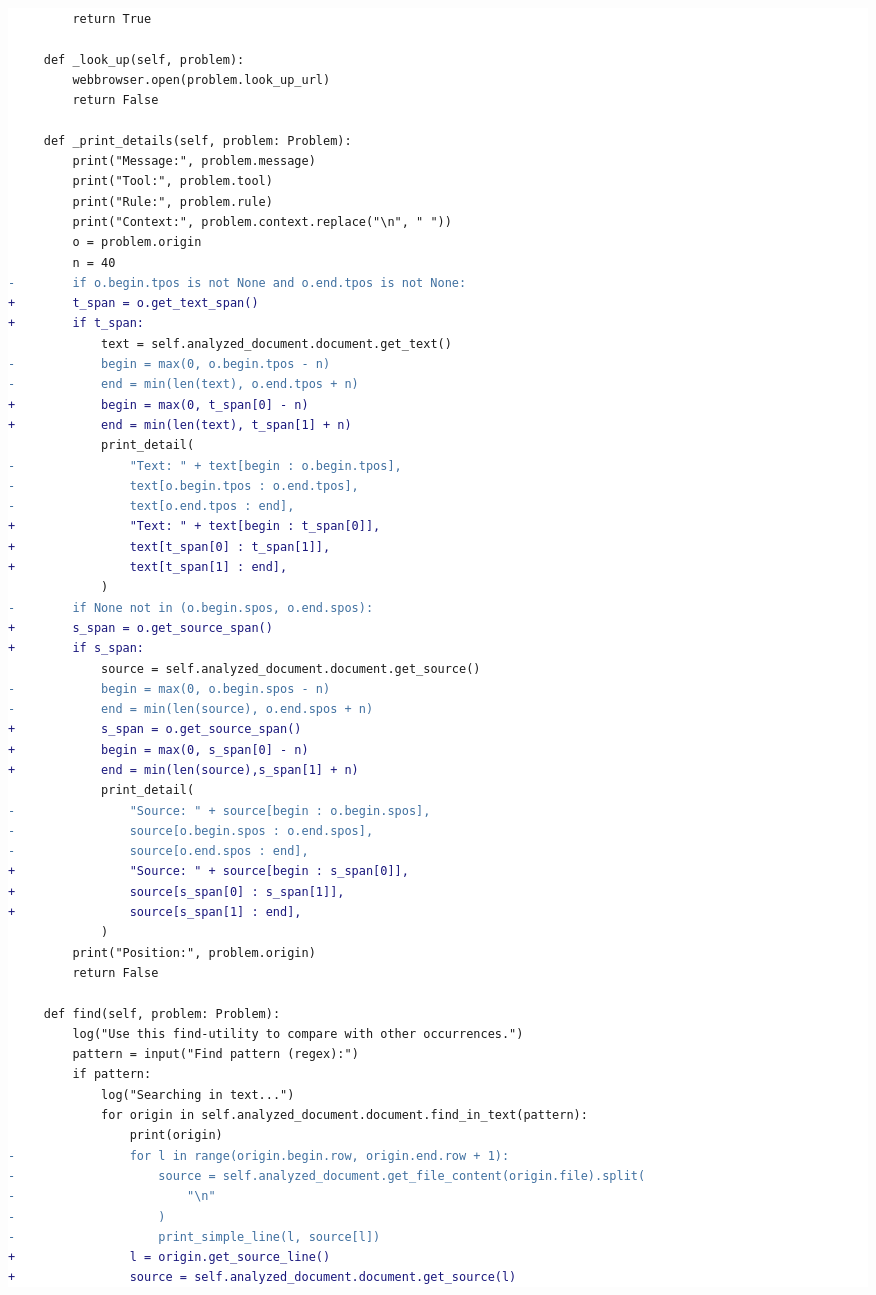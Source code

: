 ```diff
         return True
 
     def _look_up(self, problem):
         webbrowser.open(problem.look_up_url)
         return False
 
     def _print_details(self, problem: Problem):
         print("Message:", problem.message)
         print("Tool:", problem.tool)
         print("Rule:", problem.rule)
         print("Context:", problem.context.replace("\n", " "))
         o = problem.origin
         n = 40
-        if o.begin.tpos is not None and o.end.tpos is not None:
+        t_span = o.get_text_span()
+        if t_span:
             text = self.analyzed_document.document.get_text()
-            begin = max(0, o.begin.tpos - n)
-            end = min(len(text), o.end.tpos + n)
+            begin = max(0, t_span[0] - n)
+            end = min(len(text), t_span[1] + n)
             print_detail(
-                "Text: " + text[begin : o.begin.tpos],
-                text[o.begin.tpos : o.end.tpos],
-                text[o.end.tpos : end],
+                "Text: " + text[begin : t_span[0]],
+                text[t_span[0] : t_span[1]],
+                text[t_span[1] : end],
             )
-        if None not in (o.begin.spos, o.end.spos):
+        s_span = o.get_source_span()
+        if s_span:
             source = self.analyzed_document.document.get_source()
-            begin = max(0, o.begin.spos - n)
-            end = min(len(source), o.end.spos + n)
+            s_span = o.get_source_span()
+            begin = max(0, s_span[0] - n)
+            end = min(len(source),s_span[1] + n)
             print_detail(
-                "Source: " + source[begin : o.begin.spos],
-                source[o.begin.spos : o.end.spos],
-                source[o.end.spos : end],
+                "Source: " + source[begin : s_span[0]],
+                source[s_span[0] : s_span[1]],
+                source[s_span[1] : end],
             )
         print("Position:", problem.origin)
         return False
 
     def find(self, problem: Problem):
         log("Use this find-utility to compare with other occurrences.")
         pattern = input("Find pattern (regex):")
         if pattern:
             log("Searching in text...")
             for origin in self.analyzed_document.document.find_in_text(pattern):
                 print(origin)
-                for l in range(origin.begin.row, origin.end.row + 1):
-                    source = self.analyzed_document.get_file_content(origin.file).split(
-                        "\n"
-                    )
-                    print_simple_line(l, source[l])
+                l = origin.get_source_line()
+                source = self.analyzed_document.document.get_source(l)
```